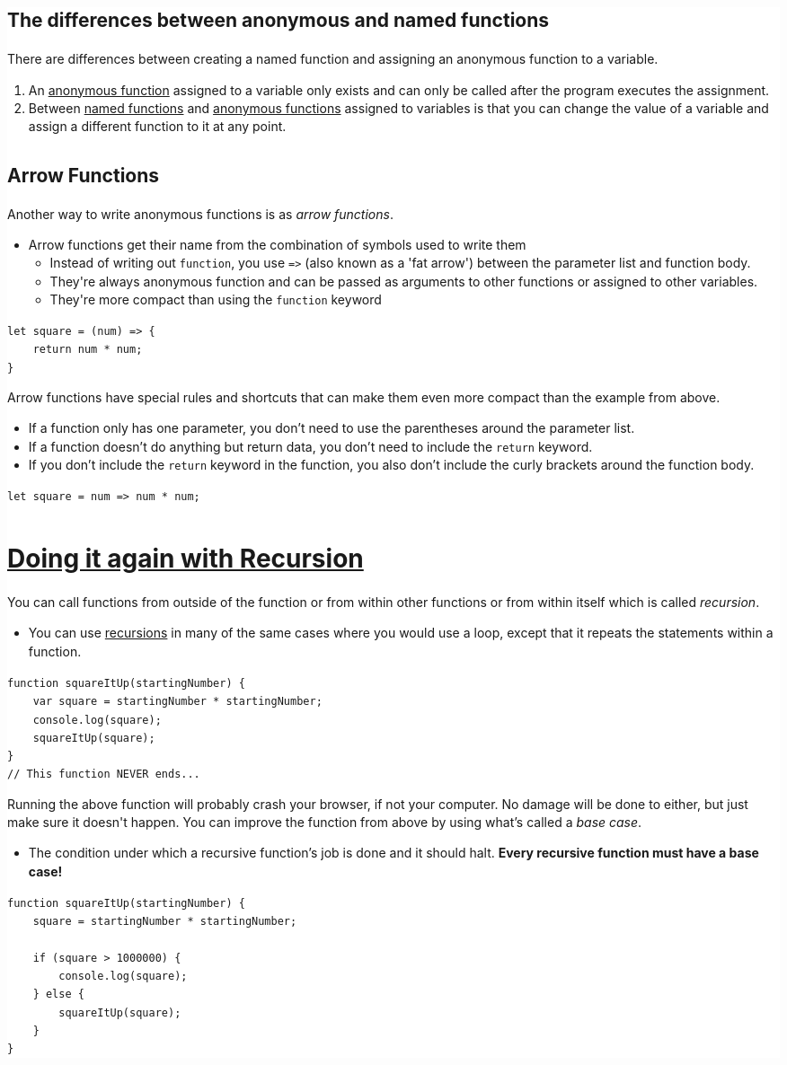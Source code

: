 ## The differences between anonymous and named functions
There are differences between creating a named function and assigning an anonymous function to a variable.
1. An <u>anonymous function</u> assigned to a variable only exists and can only be called after the program executes the assignment.
2. Between <u>named functions</u> and <u>anonymous functions</u> assigned to variables is that you can change the value of a variable and assign a different function to it at any point.

## Arrow Functions
Another way to write anonymous functions is as *arrow functions*.
* Arrow functions get their name from the combination of symbols used to write them
	* Instead of writing out `function`, you use `=>` (also known as a 'fat arrow') between the parameter list and function body.
	* They're always anonymous function and can be passed as arguments to other functions or assigned to other variables.
	* They're more compact than using the `function` keyword
```JS file:arrow-function-example
let square = (num) => {
	return num * num;
}
```

Arrow functions have special rules and shortcuts that can make them even more compact than the example from above.
* If a function only has one parameter, you don’t need to use the parentheses around the parameter list.
* If a function doesn’t do anything but return data, you don’t need to include the `return` keyword.
* If you don’t include the `return` keyword in the function, you also don’t include the curly brackets around the function body.
```JS file:rewriting-above-example
let square = num => num * num;
```

# <u>Doing it again with Recursion</u>
You can call functions from outside of the function or from within other functions or from within itself which is called *recursion*.
* You can use <u>recursions</u> in many of the same cases where you would use a loop, except that it repeats the statements within a function.
```JS file:flawed-recursion-function fold
function squareItUp(startingNumber) {
	var square = startingNumber * startingNumber;
	console.log(square);
	squareItUp(square);
}
// This function NEVER ends...
```

Running the above function will probably crash your browser, if not your computer. No damage will be done to either, but just make sure it doesn't happen.
You can improve the function from above by using what’s called a *base case*.
* The condition under which a recursive function’s job is done and it should halt. **Every recursive function must have a base case!**
```JS file:a-working-recursive-function fold
function squareItUp(startingNumber) {
	square = startingNumber * startingNumber;

	if (square > 1000000) {
		console.log(square);
	} else {
		squareItUp(square);
	}
}
```
